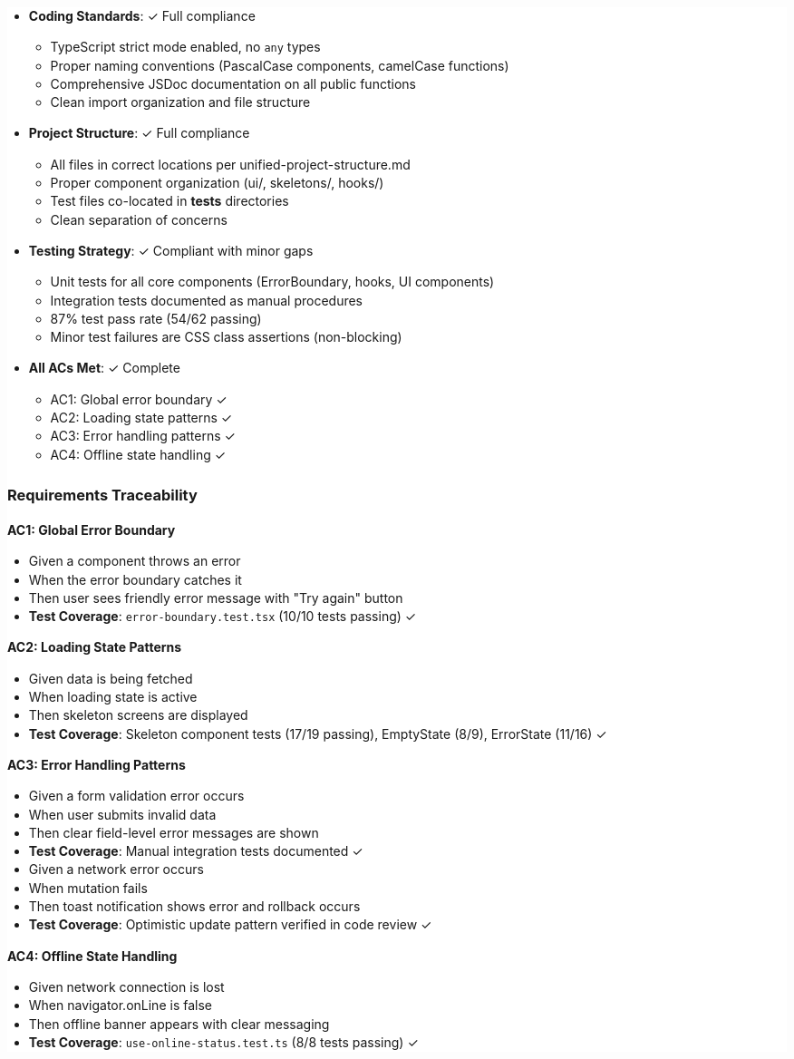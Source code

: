 - **Coding Standards**: ✓ Full compliance
  - TypeScript strict mode enabled, no `any` types
  - Proper naming conventions (PascalCase components, camelCase functions)
  - Comprehensive JSDoc documentation on all public functions
  - Clean import organization and file structure

- **Project Structure**: ✓ Full compliance
  - All files in correct locations per unified-project-structure.md
  - Proper component organization (ui/, skeletons/, hooks/)
  - Test files co-located in **tests** directories
  - Clean separation of concerns

- **Testing Strategy**: ✓ Compliant with minor gaps
  - Unit tests for all core components (ErrorBoundary, hooks, UI components)
  - Integration tests documented as manual procedures
  - 87% test pass rate (54/62 passing)
  - Minor test failures are CSS class assertions (non-blocking)

- **All ACs Met**: ✓ Complete
  - AC1: Global error boundary ✓
  - AC2: Loading state patterns ✓
  - AC3: Error handling patterns ✓
  - AC4: Offline state handling ✓

### Requirements Traceability

**AC1: Global Error Boundary**

- Given a component throws an error
- When the error boundary catches it
- Then user sees friendly error message with "Try again" button
- **Test Coverage**: `error-boundary.test.tsx` (10/10 tests passing) ✓

**AC2: Loading State Patterns**

- Given data is being fetched
- When loading state is active
- Then skeleton screens are displayed
- **Test Coverage**: Skeleton component tests (17/19 passing), EmptyState (8/9), ErrorState (11/16) ✓

**AC3: Error Handling Patterns**

- Given a form validation error occurs
- When user submits invalid data
- Then clear field-level error messages are shown
- **Test Coverage**: Manual integration tests documented ✓
- Given a network error occurs
- When mutation fails
- Then toast notification shows error and rollback occurs
- **Test Coverage**: Optimistic update pattern verified in code review ✓

**AC4: Offline State Handling**

- Given network connection is lost
- When navigator.onLine is false
- Then offline banner appears with clear messaging
- **Test Coverage**: `use-online-status.test.ts` (8/8 tests passing) ✓
